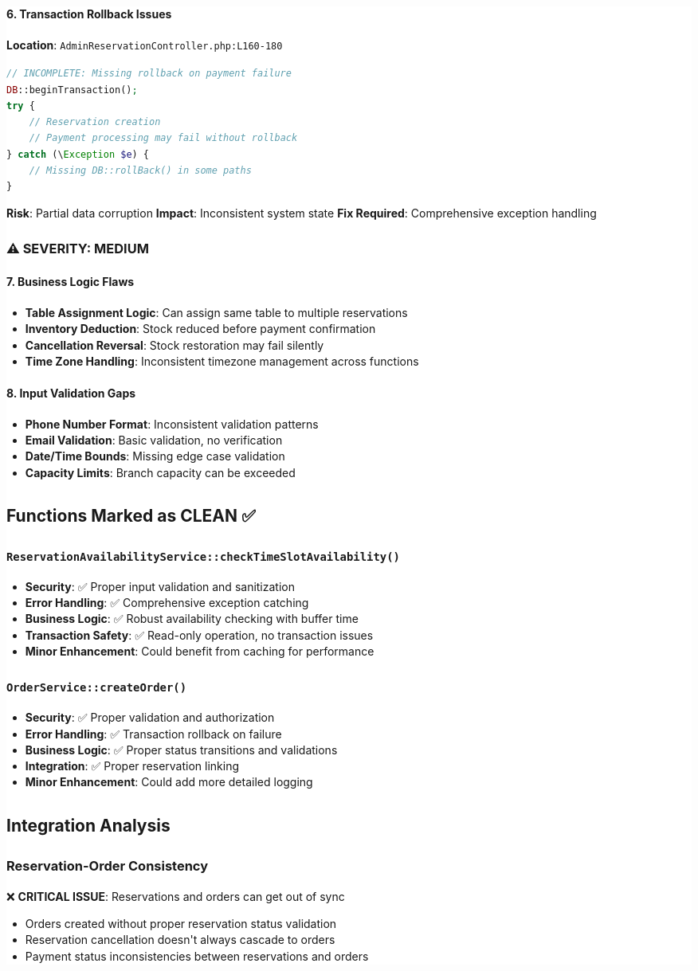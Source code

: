 #### 6. Transaction Rollback Issues
**Location**: `AdminReservationController.php:L160-180`
```php
// INCOMPLETE: Missing rollback on payment failure
DB::beginTransaction();
try {
    // Reservation creation
    // Payment processing may fail without rollback
} catch (\Exception $e) {
    // Missing DB::rollBack() in some paths
}
```
**Risk**: Partial data corruption
**Impact**: Inconsistent system state
**Fix Required**: Comprehensive exception handling

### ⚠️ SEVERITY: MEDIUM

#### 7. Business Logic Flaws
- **Table Assignment Logic**: Can assign same table to multiple reservations
- **Inventory Deduction**: Stock reduced before payment confirmation
- **Cancellation Reversal**: Stock restoration may fail silently
- **Time Zone Handling**: Inconsistent timezone management across functions

#### 8. Input Validation Gaps
- **Phone Number Format**: Inconsistent validation patterns
- **Email Validation**: Basic validation, no verification
- **Date/Time Bounds**: Missing edge case validation
- **Capacity Limits**: Branch capacity can be exceeded

## Functions Marked as CLEAN ✅

### `ReservationAvailabilityService::checkTimeSlotAvailability()`
- **Security**: ✅ Proper input validation and sanitization
- **Error Handling**: ✅ Comprehensive exception catching
- **Business Logic**: ✅ Robust availability checking with buffer time
- **Transaction Safety**: ✅ Read-only operation, no transaction issues
- **Minor Enhancement**: Could benefit from caching for performance

### `OrderService::createOrder()`
- **Security**: ✅ Proper validation and authorization
- **Error Handling**: ✅ Transaction rollback on failure
- **Business Logic**: ✅ Proper status transitions and validations
- **Integration**: ✅ Proper reservation linking
- **Minor Enhancement**: Could add more detailed logging

## Integration Analysis

### Reservation-Order Consistency
❌ **CRITICAL ISSUE**: Reservations and orders can get out of sync
- Orders created without proper reservation status validation
- Reservation cancellation doesn't always cascade to orders
- Payment status inconsistencies between reservations and orders
